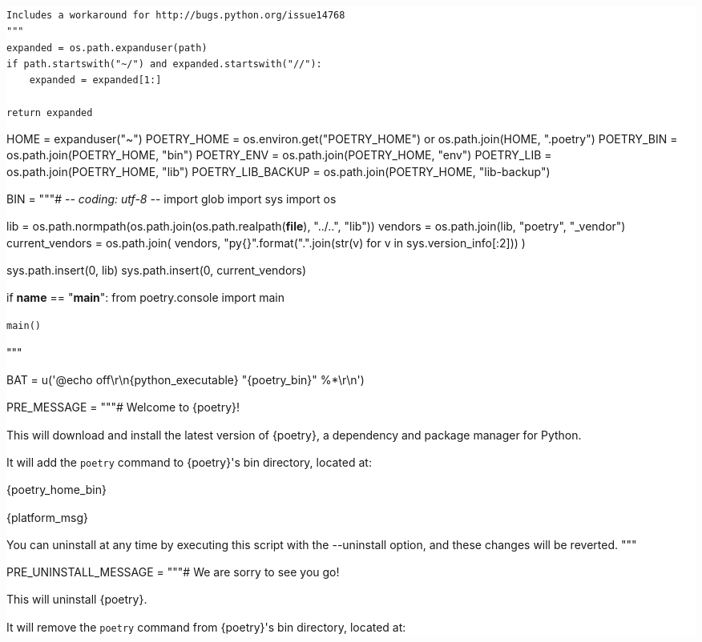     Includes a workaround for http://bugs.python.org/issue14768
    """
    expanded = os.path.expanduser(path)
    if path.startswith("~/") and expanded.startswith("//"):
        expanded = expanded[1:]

    return expanded


HOME = expanduser("~")
POETRY_HOME = os.environ.get("POETRY_HOME") or os.path.join(HOME, ".poetry")
POETRY_BIN = os.path.join(POETRY_HOME, "bin")
POETRY_ENV = os.path.join(POETRY_HOME, "env")
POETRY_LIB = os.path.join(POETRY_HOME, "lib")
POETRY_LIB_BACKUP = os.path.join(POETRY_HOME, "lib-backup")


BIN = """# -*- coding: utf-8 -*-
import glob
import sys
import os

lib = os.path.normpath(os.path.join(os.path.realpath(__file__), "../..", "lib"))
vendors = os.path.join(lib, "poetry", "_vendor")
current_vendors = os.path.join(
    vendors, "py{}".format(".".join(str(v) for v in sys.version_info[:2]))
)

sys.path.insert(0, lib)
sys.path.insert(0, current_vendors)

if __name__ == "__main__":
    from poetry.console import main

    main()
"""

BAT = u('@echo off\r\n{python_executable} "{poetry_bin}" %*\r\n')


PRE_MESSAGE = """# Welcome to {poetry}!

This will download and install the latest version of {poetry},
a dependency and package manager for Python.

It will add the `poetry` command to {poetry}'s bin directory, located at:

{poetry_home_bin}

{platform_msg}

You can uninstall at any time by executing this script with the --uninstall option,
and these changes will be reverted.
"""

PRE_UNINSTALL_MESSAGE = """# We are sorry to see you go!

This will uninstall {poetry}.

It will remove the `poetry` command from {poetry}'s bin directory, located at:
